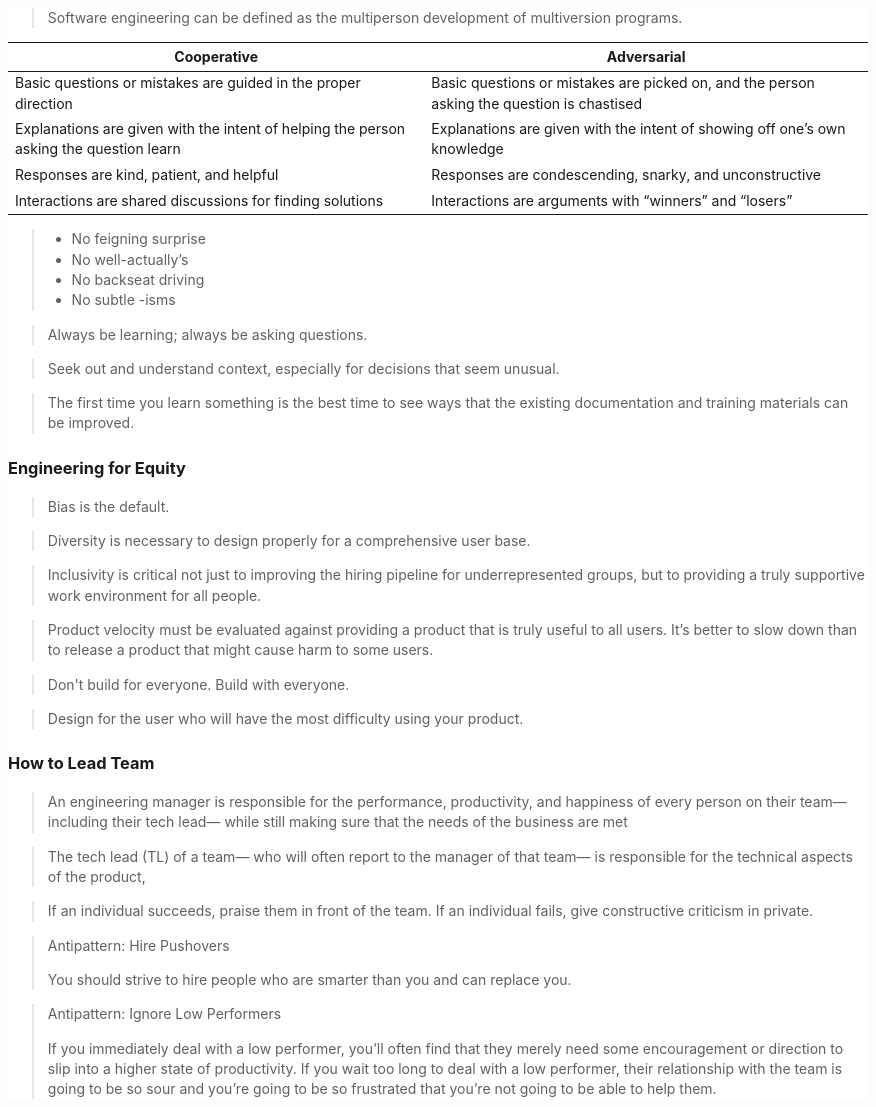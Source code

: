 > Software engineering can be defined as the multiperson development of multiversion programs.

| Cooperative | Adversarial |
| --- | --- |
| Basic questions or mistakes are guided in the proper direction | Basic questions or mistakes are picked on, and the person asking the question is chastised |
| Explanations are given with the intent of helping the person asking the question learn | Explanations are given with the intent of showing off one’s own knowledge |
| Responses are kind, patient, and helpful | Responses are condescending, snarky, and unconstructive |
| Interactions are shared discussions for finding solutions | Interactions are arguments with “winners” and “losers”

> - No feigning surprise
> - No well-actually’s
> - No backseat driving
> - No subtle -isms

> Always be learning; always be asking questions.

> Seek out and understand context, especially for decisions that seem unusual.

> The first time you learn something is the best time to see ways that the existing documentation and training materials can be improved.

### Engineering for Equity
> Bias is the default.

> Diversity is necessary to design properly for a comprehensive user base.

> Inclusivity is critical not just to improving the hiring pipeline for underrepresented groups, but to providing a truly supportive work environment for all people.

> Product velocity must be evaluated against providing a product that is truly useful to all users. It’s better to slow down than to release a product that might cause harm to some users.

> Don't build for everyone. Build with everyone.

> Design for the user who will have the most difficulty using your product.

### How to Lead Team
> An engineering manager is responsible for the performance, productivity, and happiness of every person on their team— including their tech lead— while still making sure that the needs of the business are met

> The tech lead (TL) of a team— who will often report to the manager of that team— is responsible for the technical aspects of the product,

> If an individual succeeds, praise them in front of the team. If an individual fails, give constructive criticism in private.

> Antipattern: Hire Pushovers
> 
> You should strive to hire people who are smarter than you and can replace you.

> Antipattern: Ignore Low Performers
> 
> If you immediately deal with a low performer, you’ll often find that they merely need some encouragement or direction to slip into a higher state of productivity.
If you wait too long to deal with a low performer, their relationship with the team is going to be so sour and you’re going to be so frustrated that you’re not going to be able to help them.
